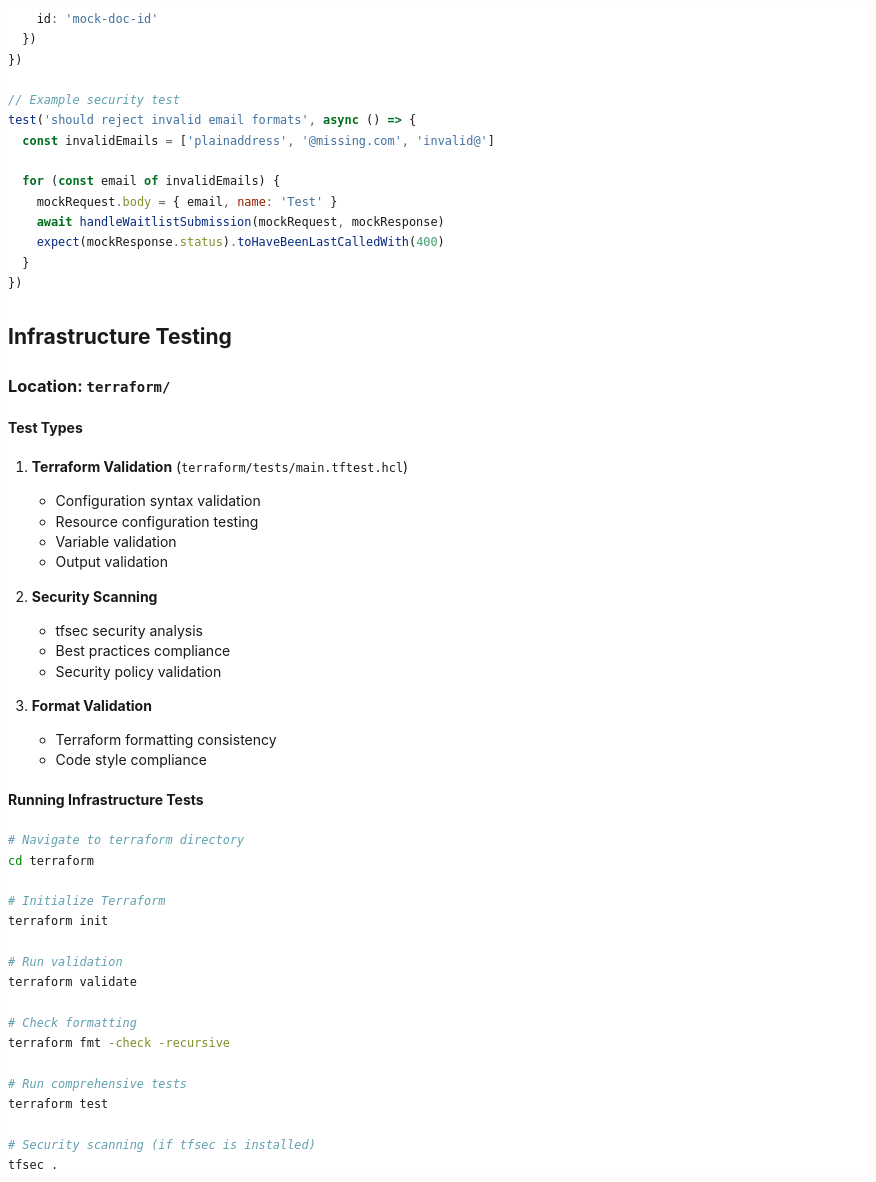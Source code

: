 ```javascript
    id: 'mock-doc-id'
  })
})

// Example security test
test('should reject invalid email formats', async () => {
  const invalidEmails = ['plainaddress', '@missing.com', 'invalid@']
  
  for (const email of invalidEmails) {
    mockRequest.body = { email, name: 'Test' }
    await handleWaitlistSubmission(mockRequest, mockResponse)
    expect(mockResponse.status).toHaveBeenLastCalledWith(400)
  }
})
```

## Infrastructure Testing

### Location: `terraform/`

#### Test Types

1. **Terraform Validation** (`terraform/tests/main.tftest.hcl`)
   - Configuration syntax validation
   - Resource configuration testing
   - Variable validation
   - Output validation

2. **Security Scanning**
   - tfsec security analysis
   - Best practices compliance
   - Security policy validation

3. **Format Validation**
   - Terraform formatting consistency
   - Code style compliance

#### Running Infrastructure Tests

```bash
# Navigate to terraform directory
cd terraform

# Initialize Terraform
terraform init

# Run validation
terraform validate

# Check formatting
terraform fmt -check -recursive

# Run comprehensive tests
terraform test

# Security scanning (if tfsec is installed)
tfsec .
```
